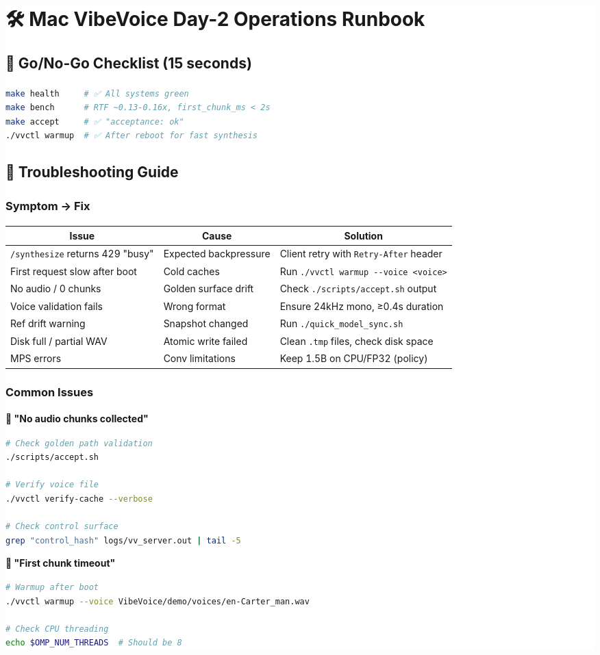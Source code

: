 # 🛠️ Mac VibeVoice Day-2 Operations Runbook

## 🎯 Go/No-Go Checklist (15 seconds)

```bash
make health     # ✅ All systems green
make bench      # RTF ~0.13-0.16x, first_chunk_ms < 2s  
make accept     # ✅ "acceptance: ok"
./vvctl warmup  # ✅ After reboot for fast synthesis
```

## 🚨 Troubleshooting Guide

### **Symptom → Fix**

| Issue | Cause | Solution |
|-------|-------|----------|
| `/synthesize` returns 429 "busy" | Expected backpressure | Client retry with `Retry-After` header |
| First request slow after boot | Cold caches | Run `./vvctl warmup --voice <voice>` |
| No audio / 0 chunks | Golden surface drift | Check `./scripts/accept.sh` output |
| Voice validation fails | Wrong format | Ensure 24kHz mono, ≥0.4s duration |
| Ref drift warning | Snapshot changed | Run `./quick_model_sync.sh` |
| Disk full / partial WAV | Atomic write failed | Clean `.tmp` files, check disk space |
| MPS errors | Conv limitations | Keep 1.5B on CPU/FP32 (policy) |

### **Common Issues**

**🔴 "No audio chunks collected"**
```bash
# Check golden path validation
./scripts/accept.sh

# Verify voice file
./vvctl verify-cache --verbose

# Check control surface
grep "control_hash" logs/vv_server.out | tail -5
```

**🔴 "First chunk timeout"**
```bash
# Warmup after boot
./vvctl warmup --voice VibeVoice/demo/voices/en-Carter_man.wav

# Check CPU threading
echo $OMP_NUM_THREADS  # Should be 8
```
